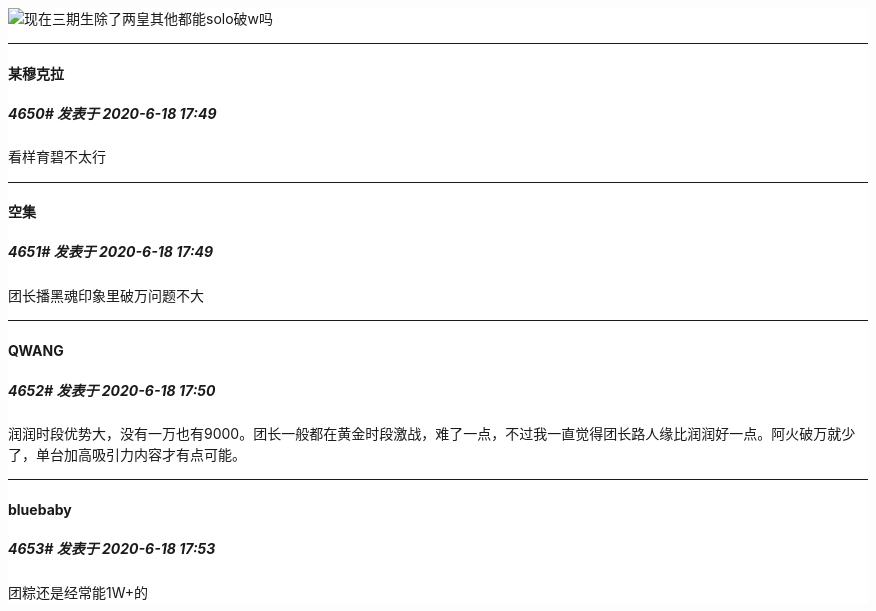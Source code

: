 
<img src="https://static.saraba1st.com/image/smiley/face2017/067.png" referrerpolicy="no-referrer">现在三期生除了两皇其他都能solo破w吗







-----

####  某穆克拉  
##### 4650#       发表于 2020-6-18 17:49




看样育碧不太行







-----

####  空集  
##### 4651#       发表于 2020-6-18 17:49




团长播黑魂印象里破万问题不大  







-----

####  QWANG  
##### 4652#       发表于 2020-6-18 17:50




润润时段优势大，没有一万也有9000。团长一般都在黄金时段激战，难了一点，不过我一直觉得团长路人缘比润润好一点。阿火破万就少了，单台加高吸引力内容才有点可能。







-----

####  bluebaby  
##### 4653#       发表于 2020-6-18 17:53




团粽还是经常能1W+的




